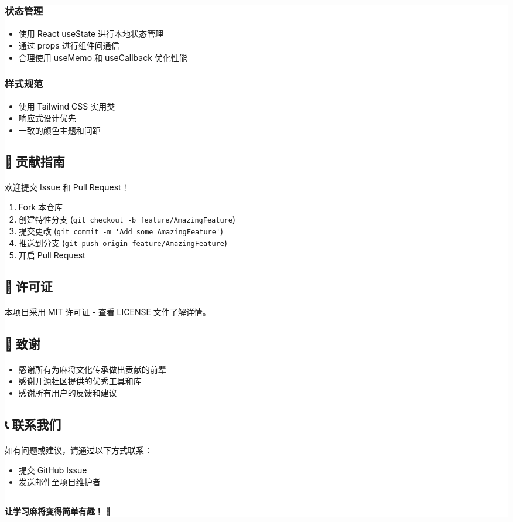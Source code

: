 ### 状态管理

- 使用 React useState 进行本地状态管理
- 通过 props 进行组件间通信
- 合理使用 useMemo 和 useCallback 优化性能

### 样式规范

- 使用 Tailwind CSS 实用类
- 响应式设计优先
- 一致的颜色主题和间距

## 🤝 贡献指南

欢迎提交 Issue 和 Pull Request！

1. Fork 本仓库
2. 创建特性分支 (`git checkout -b feature/AmazingFeature`)
3. 提交更改 (`git commit -m 'Add some AmazingFeature'`)
4. 推送到分支 (`git push origin feature/AmazingFeature`)
5. 开启 Pull Request

## 📄 许可证

本项目采用 MIT 许可证 - 查看 [LICENSE](LICENSE) 文件了解详情。

## 🙏 致谢

- 感谢所有为麻将文化传承做出贡献的前辈
- 感谢开源社区提供的优秀工具和库
- 感谢所有用户的反馈和建议

## 📞 联系我们

如有问题或建议，请通过以下方式联系：

- 提交 GitHub Issue
- 发送邮件至项目维护者

---

**让学习麻将变得简单有趣！** 🎉